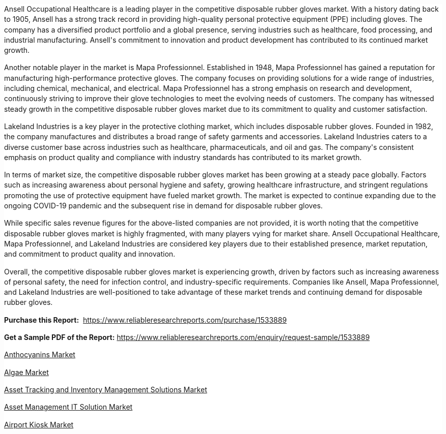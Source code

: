 <p><p>Ansell Occupational Healthcare is a leading player in the competitive disposable rubber gloves market. With a history dating back to 1905, Ansell has a strong track record in providing high-quality personal protective equipment (PPE) including gloves. The company has a diversified product portfolio and a global presence, serving industries such as healthcare, food processing, and industrial manufacturing. Ansell's commitment to innovation and product development has contributed to its continued market growth.</p><p>Another notable player in the market is Mapa Professionnel. Established in 1948, Mapa Professionnel has gained a reputation for manufacturing high-performance protective gloves. The company focuses on providing solutions for a wide range of industries, including chemical, mechanical, and electrical. Mapa Professionnel has a strong emphasis on research and development, continuously striving to improve their glove technologies to meet the evolving needs of customers. The company has witnessed steady growth in the competitive disposable rubber gloves market due to its commitment to quality and customer satisfaction.</p><p>Lakeland Industries is a key player in the protective clothing market, which includes disposable rubber gloves. Founded in 1982, the company manufactures and distributes a broad range of safety garments and accessories. Lakeland Industries caters to a diverse customer base across industries such as healthcare, pharmaceuticals, and oil and gas. The company's consistent emphasis on product quality and compliance with industry standards has contributed to its market growth.</p><p>In terms of market size, the competitive disposable rubber gloves market has been growing at a steady pace globally. Factors such as increasing awareness about personal hygiene and safety, growing healthcare infrastructure, and stringent regulations promoting the use of protective equipment have fueled market growth. The market is expected to continue expanding due to the ongoing COVID-19 pandemic and the subsequent rise in demand for disposable rubber gloves.</p><p>While specific sales revenue figures for the above-listed companies are not provided, it is worth noting that the competitive disposable rubber gloves market is highly fragmented, with many players vying for market share. Ansell Occupational Healthcare, Mapa Professionnel, and Lakeland Industries are considered key players due to their established presence, market reputation, and commitment to product quality and innovation.</p><p>Overall, the competitive disposable rubber gloves market is experiencing growth, driven by factors such as increasing awareness of personal safety, the need for infection control, and industry-specific requirements. Companies like Ansell, Mapa Professionnel, and Lakeland Industries are well-positioned to take advantage of these market trends and continuing demand for disposable rubber gloves.</p></p>
<p><strong>Purchase this Report:</strong>&nbsp;&nbsp;<a href="https://www.reliableresearchreports.com/purchase/1533889">https://www.reliableresearchreports.com/purchase/1533889</a></p>
<p></p>
<p><strong>Get a Sample PDF of the Report:</strong>&nbsp;<a href="https://www.reliableresearchreports.com/enquiry/request-sample/1533889">https://www.reliableresearchreports.com/enquiry/request-sample/1533889</a></p>
<p><p><a href="https://medium.com/@loyceharber/anthocyanins-market-report-reveals-the-latest-trends-and-growth-opportunities-of-this-market-aa9c0f75d546">Anthocyanins Market</a></p><p><a href="https://medium.com/@royalmiller09/decoding-algae-market-metrics-market-share-trends-and-growth-patterns-f43feaf00512">Algae Market</a></p><p><a href="https://medium.com/@dessiefadel/asset-tracking-and-inventory-management-solutions-market-share-evolution-and-market-growth-trends-8c55cfc3e4d7">Asset Tracking and Inventory Management Solutions Market</a></p><p><a href="https://medium.com/@austynlemke1988/asset-management-it-solution-market-share-evolution-and-market-growth-trends-2023-2030-84d52703d295">Asset Management IT Solution Market</a></p><p><a href="https://medium.com/@melissahaag/airport-kiosk-market-insights-into-market-cagr-market-trends-and-growth-strategies-2b29a9958cc2">Airport Kiosk Market</a></p></p>